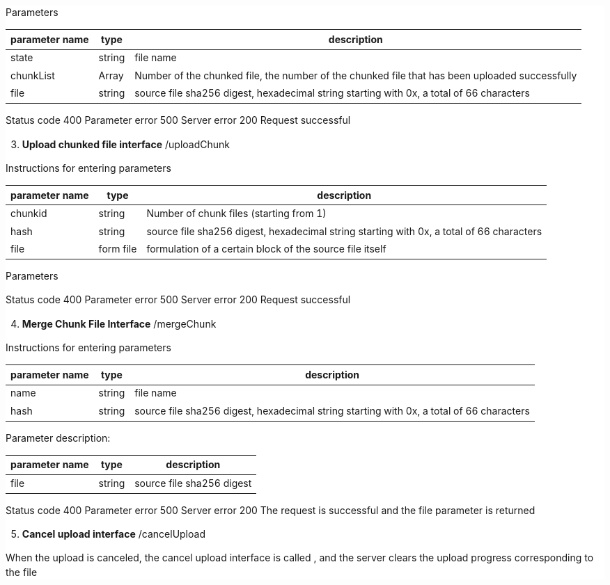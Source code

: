 Parameters

| parameter name | type   | description                                                  |
| -------------- | ------ | ------------------------------------------------------------ |
| state          | string | file name                                                    |
| chunkList      | Array  | Number of the chunked file, the number of the chunked file that has been uploaded successfully |
| file           | string | source file sha256 digest, hexadecimal string starting with 0x, a total of 66 characters |

Status code 400 Parameter error 500 Server error 200 Request successful

 

3. **Upload chunked file interface** /uploadChunk

Instructions for entering parameters

| parameter name | type      | description                                                  |
| -------------- | --------- | ------------------------------------------------------------ |
| chunkid        | string    | Number of chunk files (starting from 1)                      |
| hash           | string    | source file sha256 digest, hexadecimal string starting with 0x, a total of 66 characters |
| file           | form file | formulation of a certain block of the source file itself     |

 

Parameters

Status code 400 Parameter error 500 Server error 200 Request successful

 

4. **Merge Chunk File Interface** /mergeChunk

Instructions for entering parameters

| parameter name | type   | description                                                  |
| -------------- | ------ | ------------------------------------------------------------ |
| name           | string | file name                                                    |
| hash           | string | source file sha256 digest, hexadecimal string starting with 0x, a total of 66 characters |

 

Parameter description:

| parameter name | type   | description               |
| -------------- | ------ | ------------------------- |
| file           | string | source file sha256 digest |

Status code 400 Parameter error 500 Server error 200 The request is successful and the file parameter is returned

 

5. **Cancel upload interface** /cancelUpload

When the upload is canceled, the cancel upload interface is called , and the server clears the upload progress corresponding to the file

